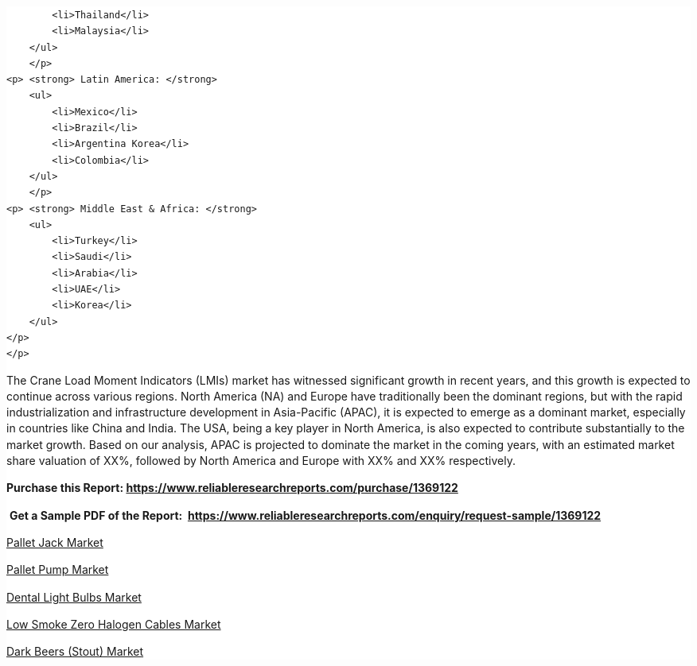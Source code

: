             <li>Thailand</li>
            <li>Malaysia</li>
        </ul>
        </p> 
    <p> <strong> Latin America: </strong>
        <ul>
            <li>Mexico</li>
            <li>Brazil</li>
            <li>Argentina Korea</li>
            <li>Colombia</li>
        </ul>
        </p> 
    <p> <strong> Middle East & Africa: </strong>
        <ul>
            <li>Turkey</li>
            <li>Saudi</li>
            <li>Arabia</li>
            <li>UAE</li>
            <li>Korea</li>
        </ul>
    </p>
    </p>
<p><p>The Crane Load Moment Indicators (LMIs) market has witnessed significant growth in recent years, and this growth is expected to continue across various regions. North America (NA) and Europe have traditionally been the dominant regions, but with the rapid industrialization and infrastructure development in Asia-Pacific (APAC), it is expected to emerge as a dominant market, especially in countries like China and India. The USA, being a key player in North America, is also expected to contribute substantially to the market growth. Based on our analysis, APAC is projected to dominate the market in the coming years, with an estimated market share valuation of XX%, followed by North America and Europe with XX% and XX% respectively.</p></p>
<p><strong>Purchase this Report: <a href="https://www.reliableresearchreports.com/purchase/1369122">https://www.reliableresearchreports.com/purchase/1369122</a></strong></p>
<p>&nbsp;<strong>Get a Sample PDF of the Report:&nbsp;&nbsp;<a href="https://www.reliableresearchreports.com/enquiry/request-sample/1369122">https://www.reliableresearchreports.com/enquiry/request-sample/1369122</a></strong></p>
<p><strong></strong></p>
<p><p><a href="https://www.linkedin.com/pulse/pallet-jack-market-size-share-global-analysis-report-2023-qtajc/">Pallet Jack Market</a></p><p><a href="https://www.linkedin.com/pulse/pallet-pump-market-size-2023-2030-global-industrial-analysis-relnc/">Pallet Pump Market</a></p><p><a href="https://medium.com/@jasonmartin866/dental-light-bulbs-market-size-cagr-trends-2024-2030-0ca986939c4a">Dental Light Bulbs Market</a></p><p><a href="https://medium.com/@kartik.reportprime/low-smoke-zero-halogen-cables-market-size-growth-forecast-2023-2030-8ef8f43c928f">Low Smoke Zero Halogen Cables Market</a></p><p><a href="https://github.com/ChiragRP21/Market-Research-Report-List-1/blob/main/dark-beers-stout-market.md">Dark Beers (Stout) Market</a></p></p>